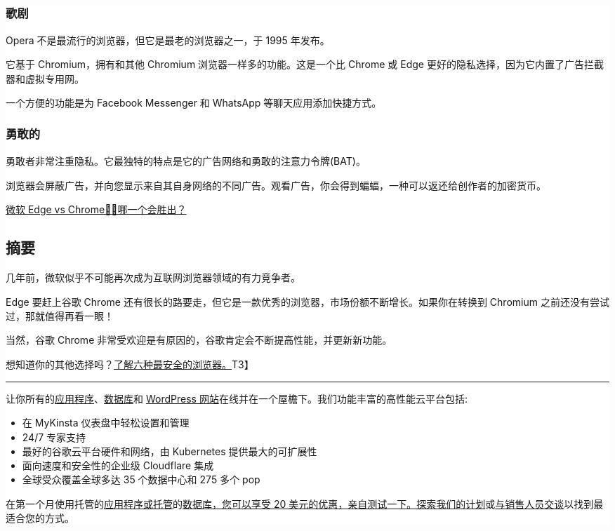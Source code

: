 ### 歌剧

Opera 不是最流行的浏览器，但它是最老的浏览器之一，于 1995 年发布。

它基于 Chromium，拥有和其他 Chromium 浏览器一样多的功能。这是一个比 Chrome 或 Edge 更好的隐私选择，因为它内置了广告拦截器和虚拟专用网。

一个方便的功能是为 Facebook Messenger 和 WhatsApp 等聊天应用添加快捷方式。

### 勇敢的

勇敢者非常注重隐私。它最独特的特点是它的广告网络和勇敢的注意力令牌(BAT)。

浏览器会屏蔽广告，并向您显示来自其自身网络的不同广告。观看广告，你会得到蝙蝠，一种可以返还给创作者的加密货币。

[微软 Edge vs Chrome🥊💥哪一个会胜出？](https://twitter.com/intent/tweet?url=https%3A%2F%2Fkinsta.com%2Fblog%2Fmicrosoft-edge-vs-chrome%2F&via=kinsta&text=Microsoft+Edge+vs+Chrome+%F0%9F%A5%8A%F0%9F%92%A5+Which+one+will+come+out+on+top%3F&hashtags=Microsoft%2CChrome)

## 摘要

几年前，微软似乎不可能再次成为互联网浏览器领域的有力竞争者。

Edge 要赶上谷歌 Chrome 还有很长的路要走，但它是一款优秀的浏览器，市场份额不断增长。如果你在转换到 Chromium 之前还没有尝试过，那就值得再看一眼！

当然，谷歌 Chrome 非常受欢迎是有原因的，谷歌肯定会不断提高性能，并更新新功能。

想知道你的其他选择吗？[了解六种最安全的浏览器。](https://kinsta.com/blog/most-secure-browser/)T3】

* * *

让你所有的[应用程序](https://kinsta.com/application-hosting/)、[数据库](https://kinsta.com/database-hosting/)和 [WordPress 网站](https://kinsta.com/wordpress-hosting/)在线并在一个屋檐下。我们功能丰富的高性能云平台包括:

*   在 MyKinsta 仪表盘中轻松设置和管理
*   24/7 专家支持
*   最好的谷歌云平台硬件和网络，由 Kubernetes 提供最大的可扩展性
*   面向速度和安全性的企业级 Cloudflare 集成
*   全球受众覆盖全球多达 35 个数据中心和 275 多个 pop

在第一个月使用托管的[应用程序或托管](https://kinsta.com/application-hosting/)的[数据库，您可以享受 20 美元的优惠，亲自测试一下。探索我们的](https://kinsta.com/database-hosting/)[计划](https://kinsta.com/plans/)或[与销售人员交谈](https://kinsta.com/contact-us/)以找到最适合您的方式。